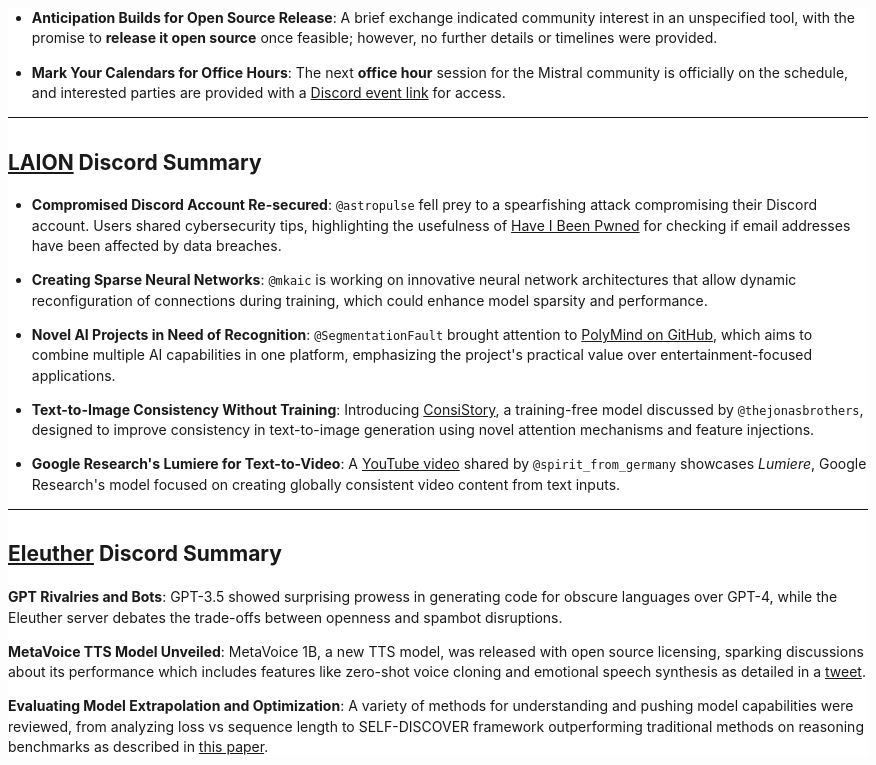 - **Anticipation Builds for Open Source Release**: A brief exchange indicated community interest in an unspecified tool, with the promise to **release it open source** once feasible; however, no further details or timelines were provided.

- **Mark Your Calendars for Office Hours**: The next **office hour** session for the Mistral community is officially on the schedule, and interested parties are provided with a [Discord event link](https://discord.gg/mistralai?event=1204405056825327677) for access.



---



## [LAION](https://discord.com/channels/823813159592001537) Discord Summary

- **Compromised Discord Account Re-secured**: `@astropulse` fell prey to a spearfishing attack compromising their Discord account. Users shared cybersecurity tips, highlighting the usefulness of [Have I Been Pwned](https://haveibeenpwned.com/) for checking if email addresses have been affected by data breaches.

- **Creating Sparse Neural Networks**: `@mkaic` is working on innovative neural network architectures that allow dynamic reconfiguration of connections during training, which could enhance model sparsity and performance.

- **Novel AI Projects in Need of Recognition**: `@SegmentationFault` brought attention to [PolyMind on GitHub](https://github.com/itsme2417/PolyMind), which aims to combine multiple AI capabilities in one platform, emphasizing the project's practical value over entertainment-focused applications.

- **Text-to-Image Consistency Without Training**: Introducing [ConsiStory](https://arxiv.org/abs/2402.03286), a training-free model discussed by `@thejonasbrothers`, designed to improve consistency in text-to-image generation using novel attention mechanisms and feature injections.

- **Google Research's Lumiere for Text-to-Video**: A [YouTube video](https://youtu.be/Pl8BET_K1mc) shared by `@spirit_from_germany` showcases *Lumiere*, Google Research's model focused on creating globally consistent video content from text inputs.



---



## [Eleuther](https://discord.com/channels/729741769192767510) Discord Summary

**GPT Rivalries and Bots**: GPT-3.5 showed surprising prowess in generating code for obscure languages over GPT-4, while the Eleuther server debates the trade-offs between openness and spambot disruptions.

**MetaVoice TTS Model Unveiled**: MetaVoice 1B, a new TTS model, was released with open source licensing, sparking discussions about its performance which includes features like zero-shot voice cloning and emotional speech synthesis as detailed in a [tweet](https://x.com/reach_vb/status/1754984949654904988?s=46).

**Evaluating Model Extrapolation and Optimization**: A variety of methods for understanding and pushing model capabilities were reviewed, from analyzing loss vs sequence length to SELF-DISCOVER framework outperforming traditional methods on reasoning benchmarks as described in [this paper](https://arxiv.org/abs/2402.03620).
